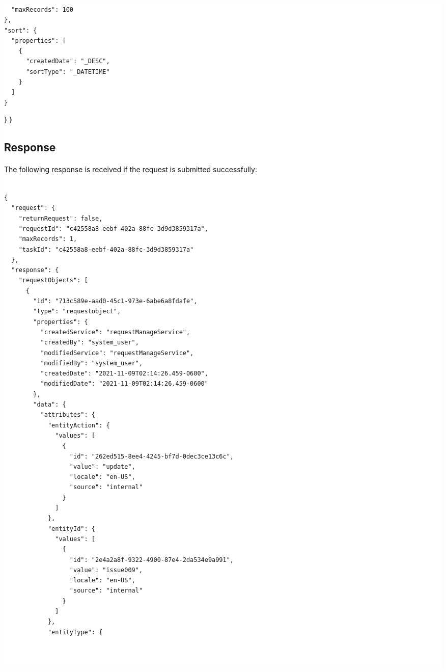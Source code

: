       "maxRecords": 100
    },
    "sort": {
      "properties": [
        {
          "createdDate": "_DESC",
          "sortType": "_DATETIME"
        }
      ]
    }
  }
}
</code>
</pre>

## Response

The following response is received if the request is submitted successfully:

<pre>
<code>
{
  "request": {
    "returnRequest": false,
    "requestId": "c42558a8-eebf-402a-88fc-3d9d3859317a",
    "maxRecords": 1,
    "taskId": "c42558a8-eebf-402a-88fc-3d9d3859317a"
  },
  "response": {
    "requestObjects": [
      {
        "id": "713c589e-aad0-45c1-973e-6abe6a8fdafe",
        "type": "requestobject",
        "properties": {
          "createdService": "requestManageService",
          "createdBy": "system_user",
          "modifiedService": "requestManageService",
          "modifiedBy": "system_user",
          "createdDate": "2021-11-09T02:14:26.459-0600",
          "modifiedDate": "2021-11-09T02:14:26.459-0600"
        },
        "data": {
          "attributes": {
            "entityAction": {
              "values": [
                {
                  "id": "262ed515-8ee4-4245-bf7d-0dec3ce13c6c",
                  "value": "update",
                  "locale": "en-US",
                  "source": "internal"
                }
              ]
            },
            "entityId": {
              "values": [
                {
                  "id": "2e4a2a8f-9322-4900-87e4-2da534e9a991",
                  "value": "issue009",
                  "locale": "en-US",
                  "source": "internal"
                }
              ]
            },
            "entityType": {